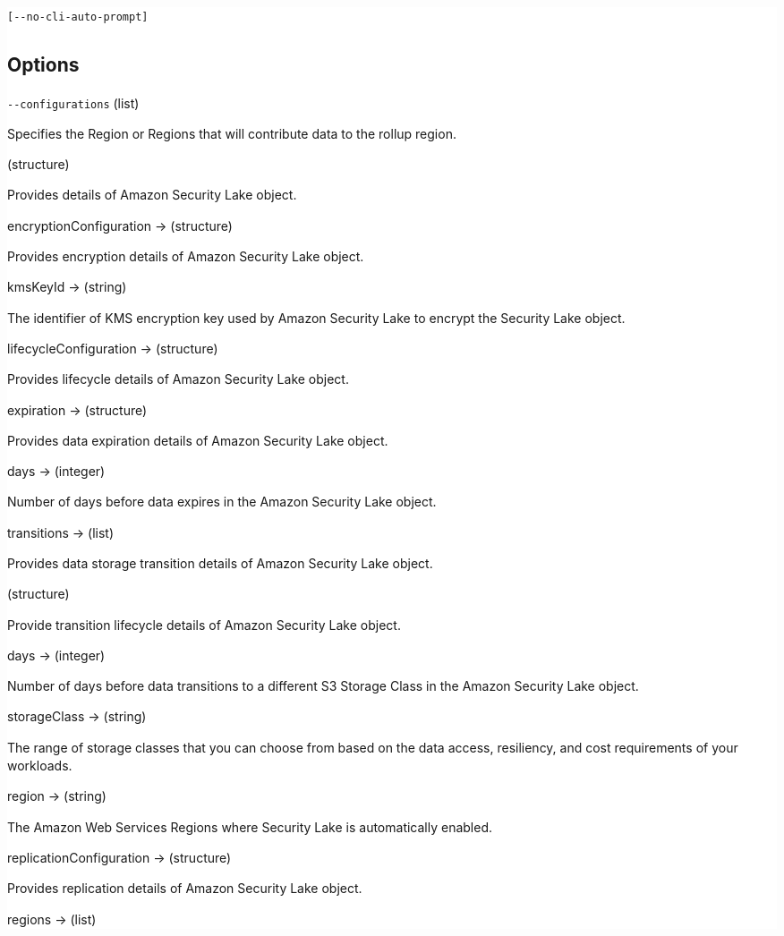```
[--no-cli-auto-prompt]
```

## Options

`--configurations` (list)

Specifies the Region or Regions that will contribute data to the rollup region.

(structure)

Provides details of Amazon Security Lake object.

encryptionConfiguration -> (structure)

Provides encryption details of Amazon Security Lake object.

kmsKeyId -> (string)

The identifier of KMS encryption key used by Amazon Security Lake to encrypt the Security Lake object.

lifecycleConfiguration -> (structure)

Provides lifecycle details of Amazon Security Lake object.

expiration -> (structure)

Provides data expiration details of Amazon Security Lake object.

days -> (integer)

Number of days before data expires in the Amazon Security Lake object.

transitions -> (list)

Provides data storage transition details of Amazon Security Lake object.

(structure)

Provide transition lifecycle details of Amazon Security Lake object.

days -> (integer)

Number of days before data transitions to a different S3 Storage Class in the Amazon Security Lake object.

storageClass -> (string)

The range of storage classes that you can choose from based on the data access, resiliency, and cost requirements of your workloads.

region -> (string)

The Amazon Web Services Regions where Security Lake is automatically enabled.

replicationConfiguration -> (structure)

Provides replication details of Amazon Security Lake object.

regions -> (list)
